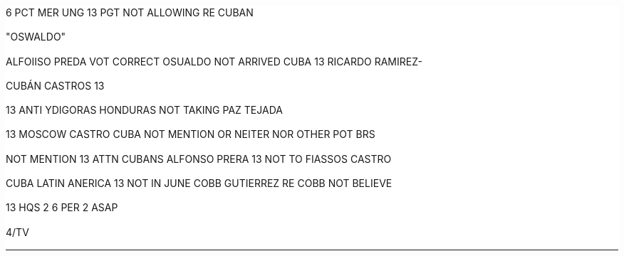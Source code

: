 6 PCT MER UNG 13 PGT NOT ALLOWING RE CUBAN

"OSWALDO"

ALFOIISO PREDA VOT CORRECT OSUALDO NOT ARRIVED CUBA 13 RICARDO RAMIREZ-

CUBÁN CASTROS 13

13 ANTI YDIGORAS HONDURAS NOT TAKING PAZ TEJADA

13 MOSCOW CASTRO CUBA NOT MENTION OR NEITER NOR OTHER POT BRS

NOT MENTION 13 ATTN CUBANS ALFONSO PRERA 13 NOT TO FIASSOS CASTRO

CUBA LATIN ANERICA 13 NOT IN JUNE COBB GUTIERREZ RE COBB NOT BELIEVE

13 HQS 2 6 PER 2 ASAP

4/TV

---

